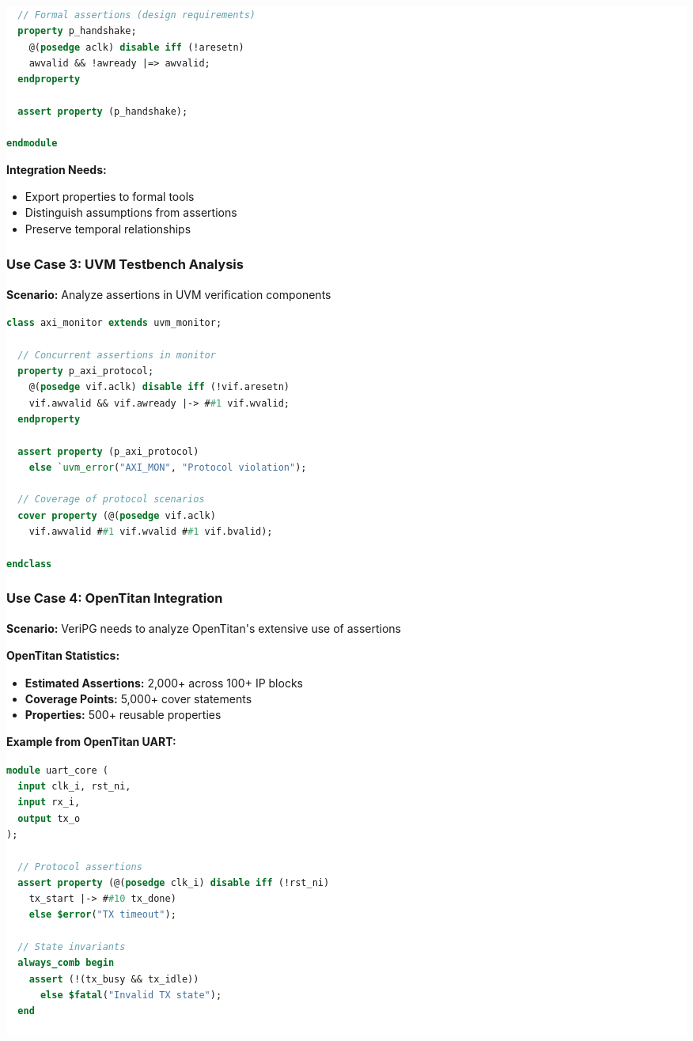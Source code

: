 ```systemverilog
  // Formal assertions (design requirements)
  property p_handshake;
    @(posedge aclk) disable iff (!aresetn)
    awvalid && !awready |=> awvalid;
  endproperty
  
  assert property (p_handshake);
  
endmodule
```

**Integration Needs:**
- Export properties to formal tools
- Distinguish assumptions from assertions
- Preserve temporal relationships

### Use Case 3: UVM Testbench Analysis
**Scenario:** Analyze assertions in UVM verification components

```systemverilog
class axi_monitor extends uvm_monitor;
  
  // Concurrent assertions in monitor
  property p_axi_protocol;
    @(posedge vif.aclk) disable iff (!vif.aresetn)
    vif.awvalid && vif.awready |-> ##1 vif.wvalid;
  endproperty
  
  assert property (p_axi_protocol)
    else `uvm_error("AXI_MON", "Protocol violation");
  
  // Coverage of protocol scenarios
  cover property (@(posedge vif.aclk)
    vif.awvalid ##1 vif.wvalid ##1 vif.bvalid);
  
endclass
```

### Use Case 4: OpenTitan Integration
**Scenario:** VeriPG needs to analyze OpenTitan's extensive use of assertions

**OpenTitan Statistics:**
- **Estimated Assertions:** 2,000+ across 100+ IP blocks
- **Coverage Points:** 5,000+ cover statements
- **Properties:** 500+ reusable properties

**Example from OpenTitan UART:**
```systemverilog
module uart_core (
  input clk_i, rst_ni,
  input rx_i,
  output tx_o
);
  
  // Protocol assertions
  assert property (@(posedge clk_i) disable iff (!rst_ni)
    tx_start |-> ##10 tx_done)
    else $error("TX timeout");
  
  // State invariants
  always_comb begin
    assert (!(tx_busy && tx_idle))
      else $fatal("Invalid TX state");
  end
  
```